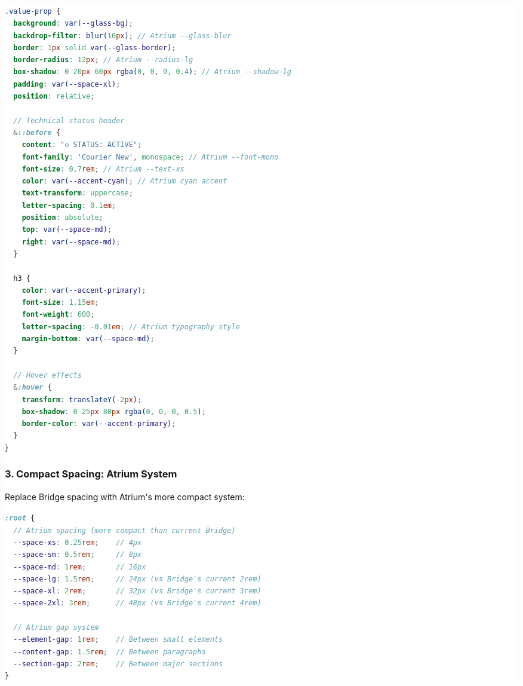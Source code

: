 ```scss
.value-prop {
  background: var(--glass-bg);
  backdrop-filter: blur(10px); // Atrium --glass-blur
  border: 1px solid var(--glass-border);
  border-radius: 12px; // Atrium --radius-lg
  box-shadow: 0 20px 60px rgba(0, 0, 0, 0.4); // Atrium --shadow-lg
  padding: var(--space-xl);
  position: relative;
  
  // Technical status header
  &::before {
    content: "◇ STATUS: ACTIVE";
    font-family: 'Courier New', monospace; // Atrium --font-mono
    font-size: 0.7rem; // Atrium --text-xs
    color: var(--accent-cyan); // Atrium cyan accent
    text-transform: uppercase;
    letter-spacing: 0.1em;
    position: absolute;
    top: var(--space-md);
    right: var(--space-md);
  }
  
  h3 {
    color: var(--accent-primary);
    font-size: 1.15em;
    font-weight: 600;
    letter-spacing: -0.01em; // Atrium typography style
    margin-bottom: var(--space-md);
  }
  
  // Hover effects
  &:hover {
    transform: translateY(-2px);
    box-shadow: 0 25px 80px rgba(0, 0, 0, 0.5);
    border-color: var(--accent-primary);
  }
}
```

### 3. Compact Spacing: Atrium System
Replace Bridge spacing with Atrium's more compact system:

```scss
:root {
  // Atrium spacing (more compact than current Bridge)
  --space-xs: 0.25rem;    // 4px
  --space-sm: 0.5rem;     // 8px
  --space-md: 1rem;       // 16px
  --space-lg: 1.5rem;     // 24px (vs Bridge's current 2rem)
  --space-xl: 2rem;       // 32px (vs Bridge's current 3rem)
  --space-2xl: 3rem;      // 48px (vs Bridge's current 4rem)
  
  // Atrium gap system
  --element-gap: 1rem;    // Between small elements
  --content-gap: 1.5rem;  // Between paragraphs
  --section-gap: 2rem;    // Between major sections
}
```
